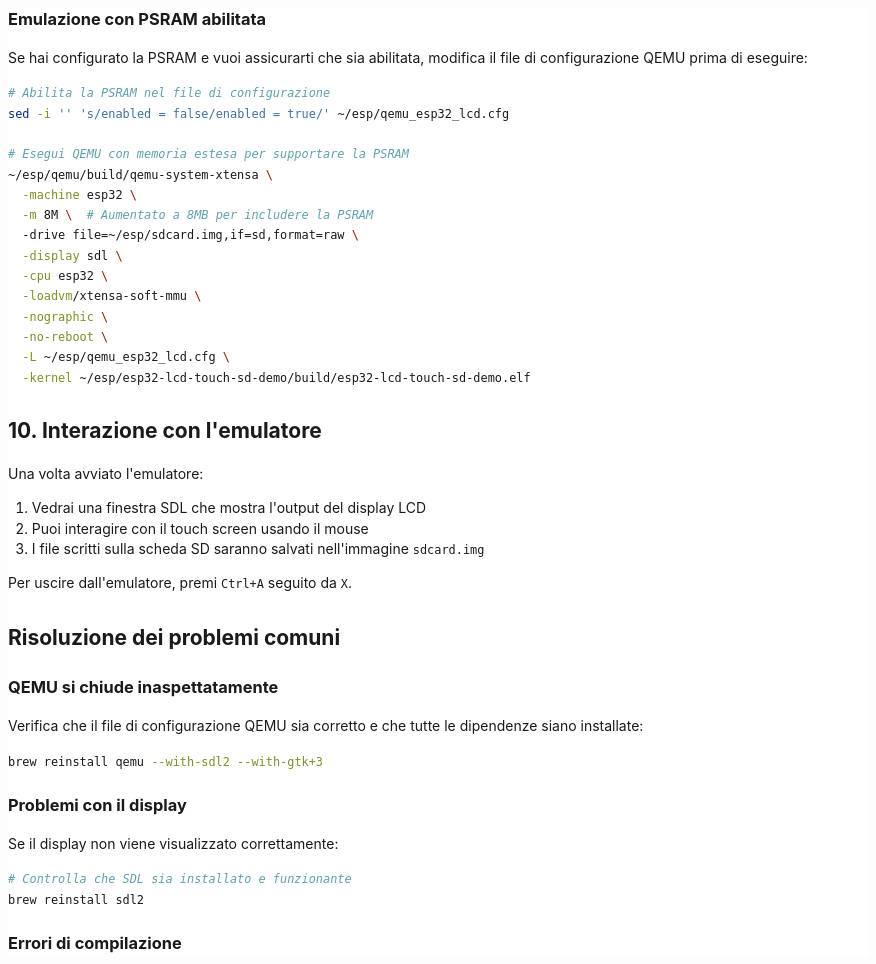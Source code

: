 ### Emulazione con PSRAM abilitata

Se hai configurato la PSRAM e vuoi assicurarti che sia abilitata, modifica il file di configurazione QEMU prima di eseguire:

```bash
# Abilita la PSRAM nel file di configurazione
sed -i '' 's/enabled = false/enabled = true/' ~/esp/qemu_esp32_lcd.cfg

# Esegui QEMU con memoria estesa per supportare la PSRAM
~/esp/qemu/build/qemu-system-xtensa \
  -machine esp32 \
  -m 8M \  # Aumentato a 8MB per includere la PSRAM
  -drive file=~/esp/sdcard.img,if=sd,format=raw \
  -display sdl \
  -cpu esp32 \
  -loadvm/xtensa-soft-mmu \
  -nographic \
  -no-reboot \
  -L ~/esp/qemu_esp32_lcd.cfg \
  -kernel ~/esp/esp32-lcd-touch-sd-demo/build/esp32-lcd-touch-sd-demo.elf
```

## 10. Interazione con l'emulatore

Una volta avviato l'emulatore:

1. Vedrai una finestra SDL che mostra l'output del display LCD
2. Puoi interagire con il touch screen usando il mouse
3. I file scritti sulla scheda SD saranno salvati nell'immagine `sdcard.img`

Per uscire dall'emulatore, premi `Ctrl+A` seguito da `X`.

## Risoluzione dei problemi comuni

### QEMU si chiude inaspettatamente

Verifica che il file di configurazione QEMU sia corretto e che tutte le dipendenze siano installate:

```bash
brew reinstall qemu --with-sdl2 --with-gtk+3
```

### Problemi con il display

Se il display non viene visualizzato correttamente:

```bash
# Controlla che SDL sia installato e funzionante
brew reinstall sdl2
```

### Errori di compilazione
